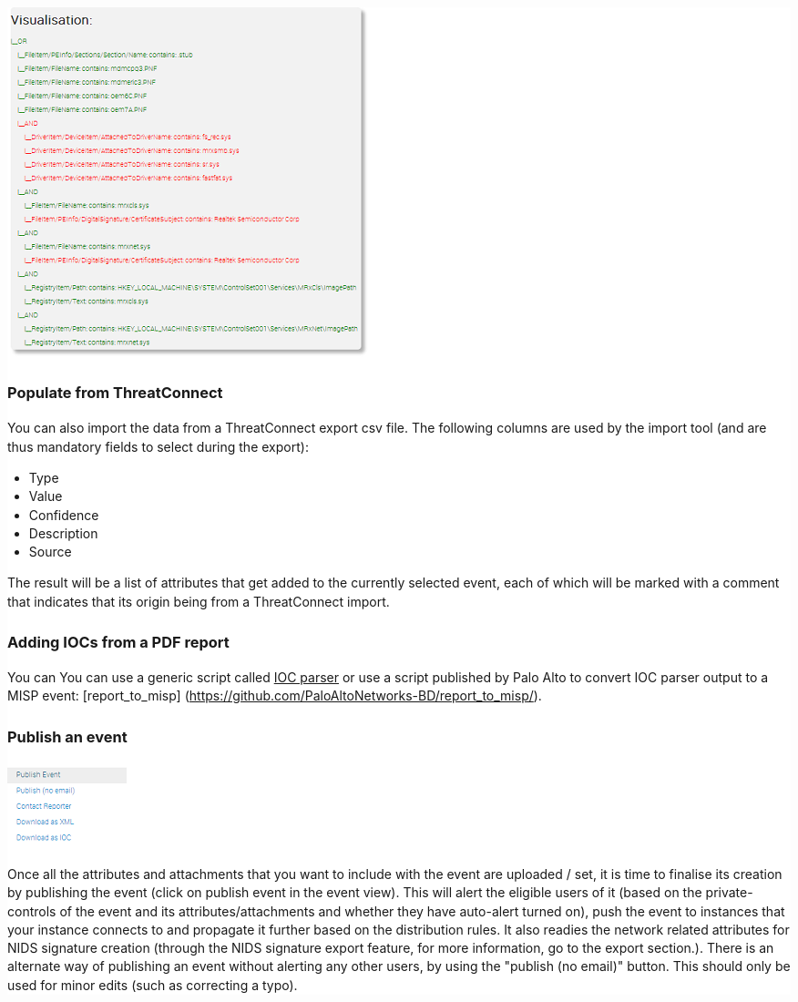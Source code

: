 ![You'll also be able to see a graph of the imported .ioc file and how successful the import was.](figures/ioc2.png)

### Populate from ThreatConnect

You can also import the data from a ThreatConnect export csv file. The following columns are used by the import tool (and are thus mandatory fields to select during the export):
*   Type
*   Value
*   Confidence
*   Description
*   Source

The result will be a list of attributes that get added to the currently selected event, each of which will be marked with a comment that indicates that its origin being from a ThreatConnect import.

### Adding IOCs from a PDF report

You can You can use a generic script called [IOC parser](https://github.com/armbues/ioc_parser) or use a script published by Palo Alto to convert IOC parser output to a MISP event: [report_to_misp] (https://github.com/PaloAltoNetworks-BD/report_to_misp/).

### Publish an event

![Only use publish (no email) for minor changes such as the correction of typos.](figures/publish.png)

Once all the attributes and attachments that you want to include with the event are uploaded / set, it is time to finalise its creation by publishing the event (click on publish event in the event view). This will alert the eligible users of it (based on the private-controls of the event and its attributes/attachments and whether they have auto-alert turned on), push the event to instances that your instance connects to and propagate it further based on the distribution rules. It also readies the network related attributes for NIDS signature creation (through the NIDS signature export feature, for more information, go to the export section.).
There is an alternate way of publishing an event without alerting any other users, by using the "publish (no email)" button. This should only be used for minor edits (such as correcting a typo).
